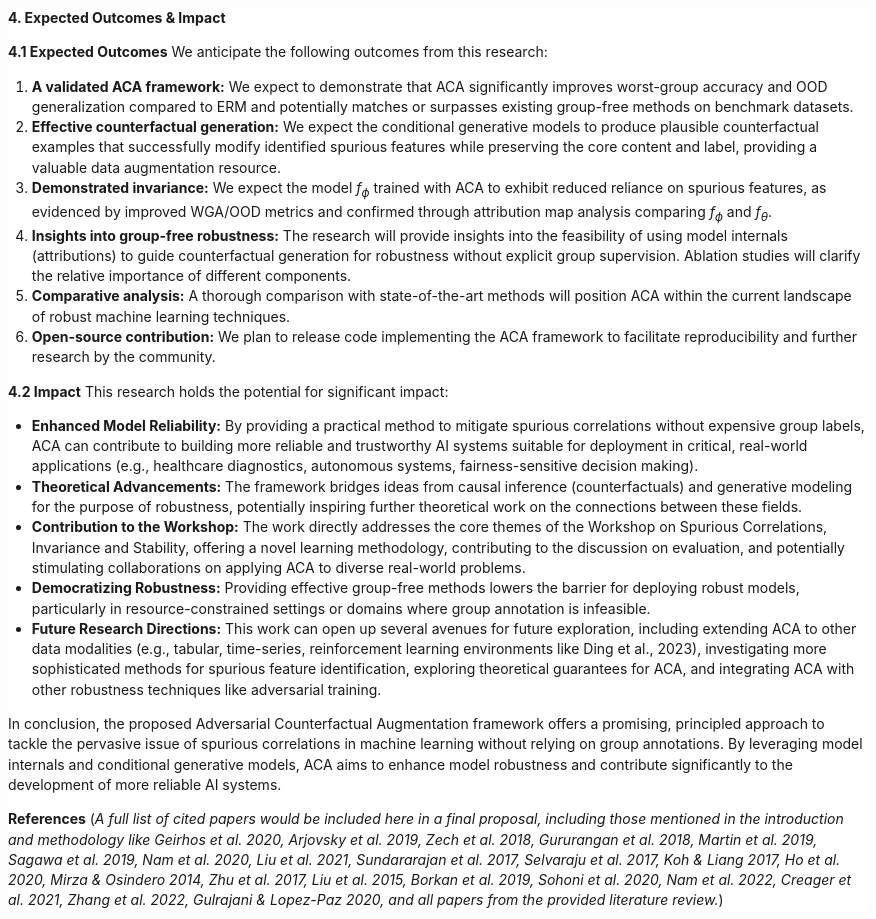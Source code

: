 **4. Expected Outcomes & Impact**

**4.1 Expected Outcomes**
We anticipate the following outcomes from this research:

1.  **A validated ACA framework:** We expect to demonstrate that ACA significantly improves worst-group accuracy and OOD generalization compared to ERM and potentially matches or surpasses existing group-free methods on benchmark datasets.
2.  **Effective counterfactual generation:** We expect the conditional generative models to produce plausible counterfactual examples that successfully modify identified spurious features while preserving the core content and label, providing a valuable data augmentation resource.
3.  **Demonstrated invariance:** We expect the model $f_{\phi}$ trained with ACA to exhibit reduced reliance on spurious features, as evidenced by improved WGA/OOD metrics and confirmed through attribution map analysis comparing $f_{\phi}$ and $f_{\theta}$.
4.  **Insights into group-free robustness:** The research will provide insights into the feasibility of using model internals (attributions) to guide counterfactual generation for robustness without explicit group supervision. Ablation studies will clarify the relative importance of different components.
5.  **Comparative analysis:** A thorough comparison with state-of-the-art methods will position ACA within the current landscape of robust machine learning techniques.
6.  **Open-source contribution:** We plan to release code implementing the ACA framework to facilitate reproducibility and further research by the community.

**4.2 Impact**
This research holds the potential for significant impact:

*   **Enhanced Model Reliability:** By providing a practical method to mitigate spurious correlations without expensive group labels, ACA can contribute to building more reliable and trustworthy AI systems suitable for deployment in critical, real-world applications (e.g., healthcare diagnostics, autonomous systems, fairness-sensitive decision making).
*   **Theoretical Advancements:** The framework bridges ideas from causal inference (counterfactuals) and generative modeling for the purpose of robustness, potentially inspiring further theoretical work on the connections between these fields.
*   **Contribution to the Workshop:** The work directly addresses the core themes of the Workshop on Spurious Correlations, Invariance and Stability, offering a novel learning methodology, contributing to the discussion on evaluation, and potentially stimulating collaborations on applying ACA to diverse real-world problems.
*   **Democratizing Robustness:** Providing effective group-free methods lowers the barrier for deploying robust models, particularly in resource-constrained settings or domains where group annotation is infeasible.
*   **Future Research Directions:** This work can open up several avenues for future exploration, including extending ACA to other data modalities (e.g., tabular, time-series, reinforcement learning environments like Ding et al., 2023), investigating more sophisticated methods for spurious feature identification, exploring theoretical guarantees for ACA, and integrating ACA with other robustness techniques like adversarial training.

In conclusion, the proposed Adversarial Counterfactual Augmentation framework offers a promising, principled approach to tackle the pervasive issue of spurious correlations in machine learning without relying on group annotations. By leveraging model internals and conditional generative models, ACA aims to enhance model robustness and contribute significantly to the development of more reliable AI systems.

**References** (*A full list of cited papers would be included here in a final proposal, including those mentioned in the introduction and methodology like Geirhos et al. 2020, Arjovsky et al. 2019, Zech et al. 2018, Gururangan et al. 2018, Martin et al. 2019, Sagawa et al. 2019, Nam et al. 2020, Liu et al. 2021, Sundararajan et al. 2017, Selvaraju et al. 2017, Koh & Liang 2017, Ho et al. 2020, Mirza & Osindero 2014, Zhu et al. 2017, Liu et al. 2015, Borkan et al. 2019, Sohoni et al. 2020, Nam et al. 2022, Creager et al. 2021, Zhang et al. 2022, Gulrajani & Lopez-Paz 2020, and all papers from the provided literature review.*)